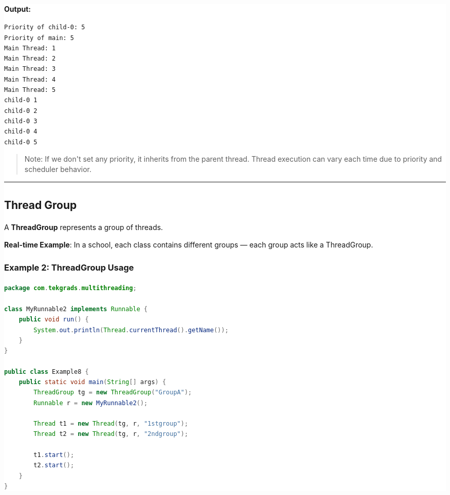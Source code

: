 **Output:**

```
Priority of child-0: 5
Priority of main: 5
Main Thread: 1
Main Thread: 2
Main Thread: 3
Main Thread: 4
Main Thread: 5
child-0 1
child-0 2
child-0 3
child-0 4
child-0 5
```

> Note: If we don't set any priority, it inherits from the parent thread.
> Thread execution can vary each time due to priority and scheduler behavior.

---

## Thread Group

A **ThreadGroup** represents a group of threads.

**Real-time Example**: In a school, each class contains different groups — each group acts like a ThreadGroup.

### Example 2: ThreadGroup Usage

```java
package com.tekgrads.multithreading;

class MyRunnable2 implements Runnable {
    public void run() {
        System.out.println(Thread.currentThread().getName());
    }
}

public class Example8 {
    public static void main(String[] args) {
        ThreadGroup tg = new ThreadGroup("GroupA");
        Runnable r = new MyRunnable2();

        Thread t1 = new Thread(tg, r, "1stgroup");
        Thread t2 = new Thread(tg, r, "2ndgroup");

        t1.start();
        t2.start();
    }
}
```
